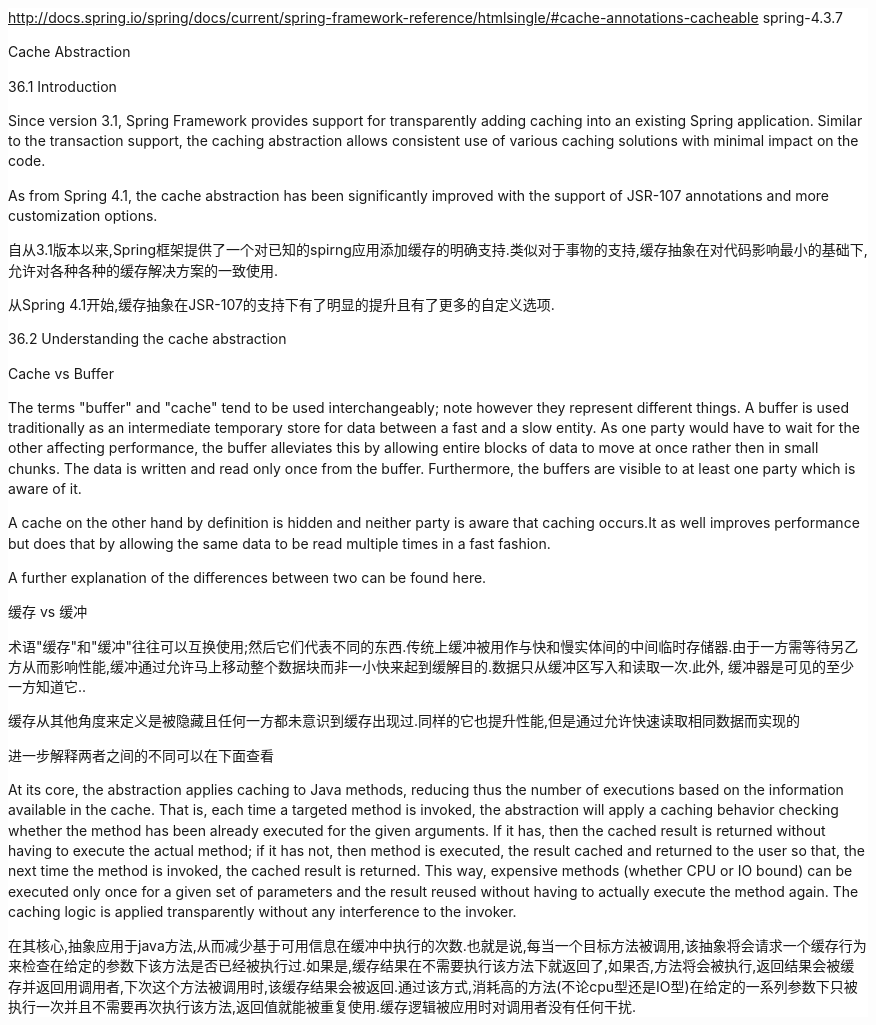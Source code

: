 http://docs.spring.io/spring/docs/current/spring-framework-reference/htmlsingle/#cache-annotations-cacheable
spring-4.3.7


Cache Abstraction

36.1 Introduction

Since version 3.1, Spring Framework provides support for transparently adding caching into an existing Spring application. Similar to the transaction support, the caching abstraction allows consistent use of various caching solutions with minimal impact on the code.

As from Spring 4.1, the cache abstraction has been significantly improved with the support of JSR-107 annotations and more customization options.

自从3.1版本以来,Spring框架提供了一个对已知的spirng应用添加缓存的明确支持.类似对于事物的支持,缓存抽象在对代码影响最小的基础下,允许对各种各种的缓存解决方案的一致使用.

从Spring 4.1开始,缓存抽象在JSR-107的支持下有了明显的提升且有了更多的自定义选项.

36.2 Understanding the cache abstraction

Cache vs Buffer

The terms "buffer" and "cache" tend to be used interchangeably; note however they represent different things. A buffer is used traditionally as an intermediate temporary store for data between a fast and a slow entity. As one party would have to wait for the other affecting performance, the buffer alleviates this by allowing entire blocks of data to move at once rather then in small chunks. The data is written and read only once from the buffer. Furthermore, the buffers are visible to at least one party which is aware of it.

A cache on the other hand by definition is hidden and neither party is aware that caching occurs.It as well improves performance but does that by allowing the same data to be read multiple times in a fast fashion.

A further explanation of the differences between two can be found here.

缓存 vs 缓冲

术语"缓存"和"缓冲"往往可以互换使用;然后它们代表不同的东西.传统上缓冲被用作与快和慢实体间的中间临时存储器.由于一方需等待另乙方从而影响性能,缓冲通过允许马上移动整个数据块而非一小快来起到缓解目的.数据只从缓冲区写入和读取一次.此外, 缓冲器是可见的至少一方知道它..

缓存从其他角度来定义是被隐藏且任何一方都未意识到缓存出现过.同样的它也提升性能,但是通过允许快速读取相同数据而实现的

进一步解释两者之间的不同可以在下面查看

At its core, the abstraction applies caching to Java methods, reducing thus the number of executions based on the information available in the cache. That is, each time a targeted method is invoked, the abstraction will apply a caching behavior checking whether the method has been already executed for the given arguments. If it has, then the cached result is returned without having to execute the actual method; if it has not, then method is executed, the result cached and returned to the user so that, the next time the method is invoked, the cached result is returned. This way, expensive methods (whether CPU or IO bound) can be executed only once for a given set of parameters and the result reused without having to actually execute the method again. The caching logic is applied transparently without any interference to the invoker.

在其核心,抽象应用于java方法,从而减少基于可用信息在缓冲中执行的次数.也就是说,每当一个目标方法被调用,该抽象将会请求一个缓存行为来检查在给定的参数下该方法是否已经被执行过.如果是,缓存结果在不需要执行该方法下就返回了,如果否,方法将会被执行,返回结果会被缓存并返回用调用者,下次这个方法被调用时,该缓存结果会被返回.通过该方式,消耗高的方法(不论cpu型还是IO型)在给定的一系列参数下只被执行一次并且不需要再次执行该方法,返回值就能被重复使用.缓存逻辑被应用时对调用者没有任何干扰.
